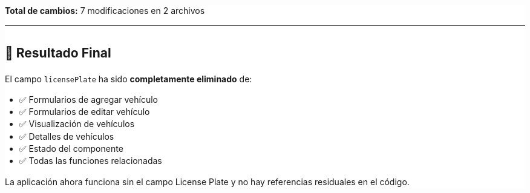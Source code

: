 **Total de cambios:** 7 modificaciones en 2 archivos

---

## 🎉 Resultado Final

El campo `licensePlate` ha sido **completamente eliminado** de:
- ✅ Formularios de agregar vehículo
- ✅ Formularios de editar vehículo
- ✅ Visualización de vehículos
- ✅ Detalles de vehículos
- ✅ Estado del componente
- ✅ Todas las funciones relacionadas

La aplicación ahora funciona sin el campo License Plate y no hay referencias residuales en el código.
